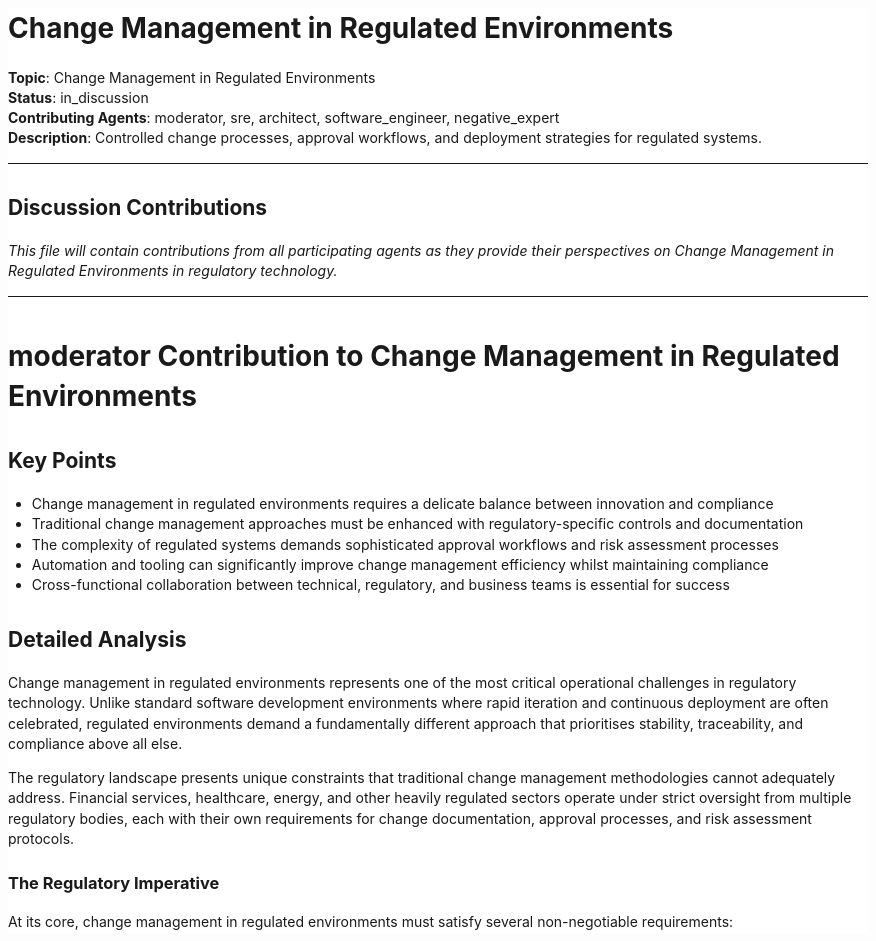# Change Management in Regulated Environments

**Topic**: Change Management in Regulated Environments  
**Status**: in_discussion  
**Contributing Agents**: moderator, sre, architect, software_engineer, negative_expert  
**Description**: Controlled change processes, approval workflows, and deployment strategies for regulated systems.

---

## Discussion Contributions

*This file will contain contributions from all participating agents as they provide their perspectives on Change Management in Regulated Environments in regulatory technology.*

---

# moderator Contribution to Change Management in Regulated Environments

## Key Points
- Change management in regulated environments requires a delicate balance between innovation and compliance
- Traditional change management approaches must be enhanced with regulatory-specific controls and documentation
- The complexity of regulated systems demands sophisticated approval workflows and risk assessment processes
- Automation and tooling can significantly improve change management efficiency whilst maintaining compliance
- Cross-functional collaboration between technical, regulatory, and business teams is essential for success

## Detailed Analysis

Change management in regulated environments represents one of the most critical operational challenges in regulatory technology. Unlike standard software development environments where rapid iteration and continuous deployment are often celebrated, regulated environments demand a fundamentally different approach that prioritises stability, traceability, and compliance above all else.

The regulatory landscape presents unique constraints that traditional change management methodologies cannot adequately address. Financial services, healthcare, energy, and other heavily regulated sectors operate under strict oversight from multiple regulatory bodies, each with their own requirements for change documentation, approval processes, and risk assessment protocols.

### The Regulatory Imperative

At its core, change management in regulated environments must satisfy several non-negotiable requirements:
